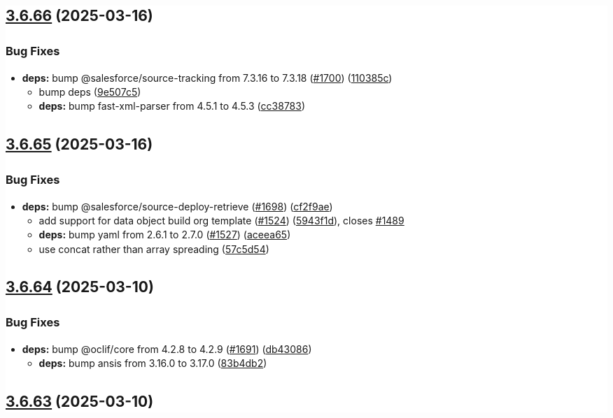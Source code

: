 ## [3.6.66](https://github.com/jayree/sfdx-plugin-manifest/compare/3.6.65...3.6.66) (2025-03-16)


### Bug Fixes

* **deps:** bump @salesforce/source-tracking from 7.3.16 to 7.3.18 ([#1700](https://github.com/jayree/sfdx-plugin-manifest/issues/1700)) ([110385c](https://github.com/jayree/sfdx-plugin-manifest/commit/110385c41787f752c2b20cf3ebc9d74d64c2cedc))
  * bump deps ([9e507c5](https://github.com/forcedotcom/source-tracking/commit/9e507c5e06aab181bf42d5c92b6cb5df5eb104b0))
  * **deps:** bump fast-xml-parser from 4.5.1 to 4.5.3 ([cc38783](https://github.com/forcedotcom/source-tracking/commit/cc38783a71c208b490408d3cb4a68a08ca95719e))



## [3.6.65](https://github.com/jayree/sfdx-plugin-manifest/compare/3.6.64...3.6.65) (2025-03-16)


### Bug Fixes

* **deps:** bump @salesforce/source-deploy-retrieve ([#1698](https://github.com/jayree/sfdx-plugin-manifest/issues/1698)) ([cf2f9ae](https://github.com/jayree/sfdx-plugin-manifest/commit/cf2f9aeb37ec5d50d881289038cdf48c87ec9e36))
  * add support for data object build org template ([#1524](https://github.com/forcedotcom/source-deploy-retrieve/issues/1524)) ([5943f1d](https://github.com/forcedotcom/source-deploy-retrieve/commit/5943f1d637d773f9f08f6b01a27936fe309be463)), closes [#1489](https://github.com/forcedotcom/source-deploy-retrieve/issues/1489)
  * **deps:** bump yaml from 2.6.1 to 2.7.0 ([#1527](https://github.com/forcedotcom/source-deploy-retrieve/issues/1527)) ([aceea65](https://github.com/forcedotcom/source-deploy-retrieve/commit/aceea652d0a92980ba02812f7c1df946cb81c476))
  * use concat rather than array spreading ([57c5d54](https://github.com/forcedotcom/source-deploy-retrieve/commit/57c5d5417889fc5adc85fefa10fd8d51ed81702d))



## [3.6.64](https://github.com/jayree/sfdx-plugin-manifest/compare/3.6.63...3.6.64) (2025-03-10)


### Bug Fixes

* **deps:** bump @oclif/core from 4.2.8 to 4.2.9 ([#1691](https://github.com/jayree/sfdx-plugin-manifest/issues/1691)) ([db43086](https://github.com/jayree/sfdx-plugin-manifest/commit/db430869209e34582b5126c34344b56e829e5c17))
  * **deps:** bump ansis from 3.16.0 to 3.17.0 ([83b4db2](https://github.com/oclif/core/commit/83b4db257094b1bbd7987339572a2b7adbb2560c))



## [3.6.63](https://github.com/jayree/sfdx-plugin-manifest/compare/3.6.62...3.6.63) (2025-03-10)
